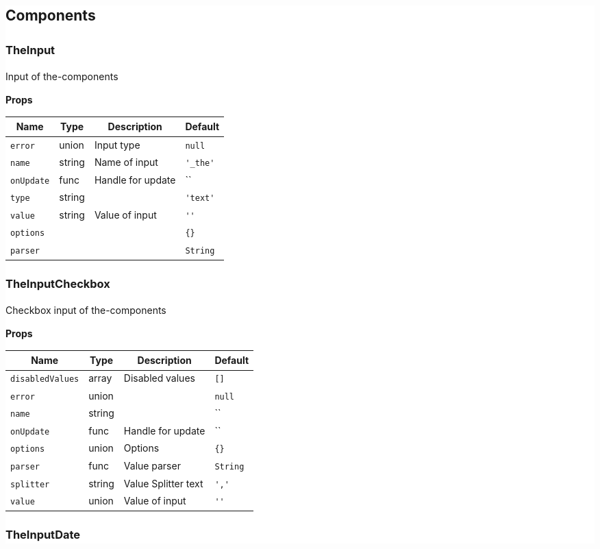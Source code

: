 




<a name="section-doc-guides-03-components-md"></a>

Components
-----------

### TheInput

Input of the-components

**Props**

| Name | Type | Description | Default |
| --- | --- | ---- | ---- |
| `error` | union  | Input type | `null` |
| `name` | string  | Name of input | `'_the'` |
| `onUpdate` | func  | Handle for update | `` |
| `type` | string  |  | `'text'` |
| `value` | string  | Value of input | `''` |
| `options` |   |  | `{}` |
| `parser` |   |  | `String` |

### TheInputCheckbox

Checkbox input of the-components

**Props**

| Name | Type | Description | Default |
| --- | --- | ---- | ---- |
| `disabledValues` | array  | Disabled values | `[]` |
| `error` | union  |  | `null` |
| `name` | string  |  | `` |
| `onUpdate` | func  | Handle for update | `` |
| `options` | union  | Options | `{}` |
| `parser` | func  | Value parser | `String` |
| `splitter` | string  | Value Splitter text | `','` |
| `value` | union  | Value of input | `''` |

### TheInputDate

